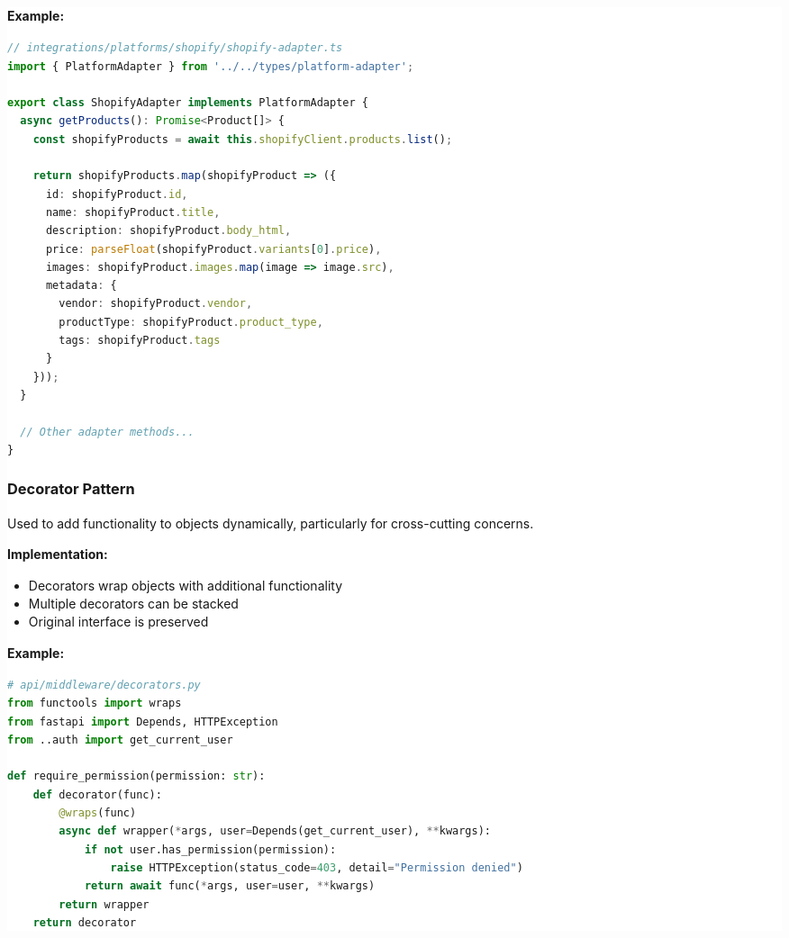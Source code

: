 **Example:**
```typescript
// integrations/platforms/shopify/shopify-adapter.ts
import { PlatformAdapter } from '../../types/platform-adapter';

export class ShopifyAdapter implements PlatformAdapter {
  async getProducts(): Promise<Product[]> {
    const shopifyProducts = await this.shopifyClient.products.list();
    
    return shopifyProducts.map(shopifyProduct => ({
      id: shopifyProduct.id,
      name: shopifyProduct.title,
      description: shopifyProduct.body_html,
      price: parseFloat(shopifyProduct.variants[0].price),
      images: shopifyProduct.images.map(image => image.src),
      metadata: {
        vendor: shopifyProduct.vendor,
        productType: shopifyProduct.product_type,
        tags: shopifyProduct.tags
      }
    }));
  }
  
  // Other adapter methods...
}
```

### Decorator Pattern

Used to add functionality to objects dynamically, particularly for cross-cutting concerns.

**Implementation:**
- Decorators wrap objects with additional functionality
- Multiple decorators can be stacked
- Original interface is preserved

**Example:**
```python
# api/middleware/decorators.py
from functools import wraps
from fastapi import Depends, HTTPException
from ..auth import get_current_user

def require_permission(permission: str):
    def decorator(func):
        @wraps(func)
        async def wrapper(*args, user=Depends(get_current_user), **kwargs):
            if not user.has_permission(permission):
                raise HTTPException(status_code=403, detail="Permission denied")
            return await func(*args, user=user, **kwargs)
        return wrapper
    return decorator
```
